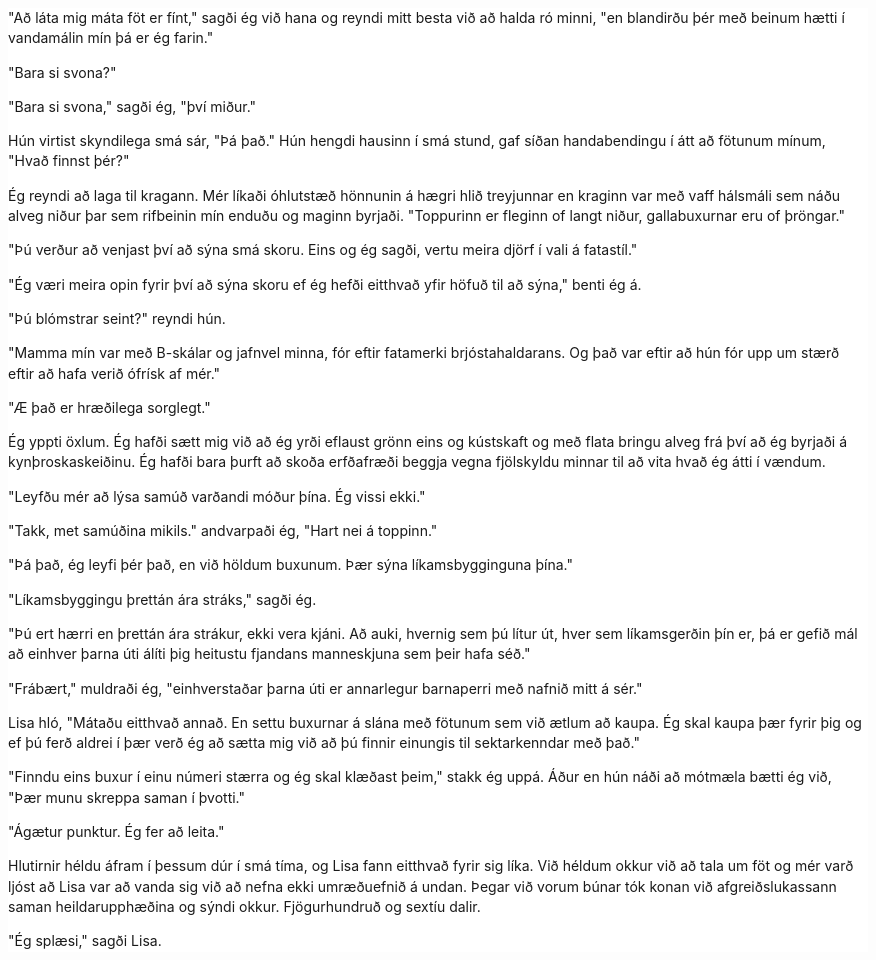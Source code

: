 "Að láta mig máta föt er fínt," sagði ég við hana og reyndi mitt besta við að halda ró minni, "en blandirðu þér með beinum hætti í vandamálin mín þá er ég farin."

"Bara si svona?"

"Bara si svona," sagði ég, "því miður."

Hún virtist skyndilega smá sár, "Þá það." Hún hengdi hausinn í smá stund, gaf síðan handabendingu í átt að fötunum mínum, "Hvað finnst þér?"

Ég reyndi að laga til kragann. Mér líkaði óhlutstæð hönnunin á hægri hlið treyjunnar en kraginn var með vaff hálsmáli sem náðu alveg niður þar sem rifbeinin mín enduðu og maginn byrjaði. "Toppurinn er fleginn of langt niður, gallabuxurnar eru of þröngar."

"Þú verður að venjast því að sýna smá skoru. Eins og ég sagði, vertu meira djörf í vali á fatastíl."

"Ég væri meira opin fyrir því að sýna skoru ef ég hefði eitthvað yfir höfuð til að sýna," benti ég á.

"Þú blómstrar seint?" reyndi hún.

"Mamma mín var með B-skálar og jafnvel minna, fór eftir fatamerki brjóstahaldarans. Og það var eftir að hún fór upp um stærð eftir að hafa verið ófrísk af mér."

"Æ það er hræðilega sorglegt."

Ég yppti öxlum. Ég hafði sætt mig við að ég yrði eflaust grönn eins og kústskaft og með flata bringu alveg frá því að ég byrjaði á kynþroskaskeiðinu. Ég hafði bara þurft að skoða erfðafræði beggja vegna fjölskyldu minnar til að vita hvað ég átti í vændum.

"Leyfðu mér að lýsa samúð varðandi móður þína. Ég vissi ekki."

"Takk, met samúðina mikils." andvarpaði ég, "Hart nei á toppinn."

"Þá það, ég leyfi þér það, en við höldum buxunum. Þær sýna líkamsbygginguna þína."

"Líkamsbyggingu þrettán ára stráks," sagði ég.

"Þú ert hærri en þrettán ára strákur, ekki vera kjáni. Að auki, hvernig sem þú lítur út, hver sem líkamsgerðin þín er, þá er gefið mál að einhver þarna úti álíti þig heitustu fjandans manneskjuna sem þeir hafa séð."

"Frábært," muldraði ég, "einhverstaðar þarna úti er annarlegur barnaperri með nafnið mitt á sér."

Lisa hló, "Mátaðu eitthvað annað. En settu buxurnar á slána með fötunum sem við ætlum að kaupa. Ég skal kaupa þær fyrir þig og ef þú ferð aldrei í þær verð ég að sætta mig við að þú finnir einungis til sektarkenndar með það."

"Finndu eins buxur í einu númeri stærra og ég skal klæðast þeim," stakk ég uppá. Áður en hún náði að mótmæla bætti ég við, "Þær munu skreppa saman í þvotti."

"Ágætur punktur. Ég fer að leita."

Hlutirnir héldu áfram í þessum dúr í smá tíma, og Lisa fann eitthvað fyrir sig líka. Við héldum okkur við að tala um föt og mér varð ljóst að Lisa var að vanda sig við að nefna ekki umræðuefnið á undan. Þegar við vorum búnar tók konan við afgreiðslukassann saman heildarupphæðina og sýndi okkur. Fjögurhundruð og sextíu dalir.

"Ég splæsi," sagði Lisa.
